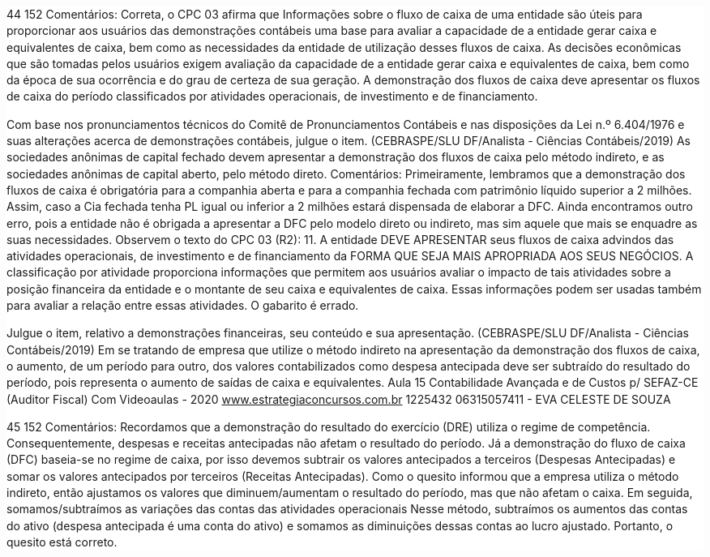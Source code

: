 



44
152
Comentários:
Correta, o CPC 03 afirma que Informações sobre o fluxo de caixa de uma entidade são úteis para proporcionar aos usuários das demonstrações contábeis uma base para avaliar a capacidade de a entidade gerar caixa e equivalentes de caixa, bem como as necessidades da entidade de utilização desses fluxos de caixa. As decisões econômicas que são tomadas pelos usuários exigem avaliação da  capacidade  de  a  entidade  gerar  caixa  e  equivalentes  de  caixa,  bem  como  da  época  de  sua ocorrência  e  do  grau  de  certeza  de  sua  geração.  A  demonstração  dos  fluxos  de  caixa  deve apresentar os fluxos de caixa do período classificados por atividades operacionais, de investimento e de financiamento.

Com  base  nos  pronunciamentos  técnicos  do  Comitê  de  Pronunciamentos  Contábeis  e  nas disposições da Lei n.º 6.404/1976 e suas alterações acerca de demonstrações contábeis, julgue o item.
(CEBRASPE/SLU  DF/Analista - Ciências  Contábeis/2019) As  sociedades  anônimas  de  capital fechado  devem  apresentar  a  demonstração  dos  fluxos  de  caixa  pelo  método  indireto,  e  as sociedades anônimas de capital aberto, pelo método direto.
Comentários:
Primeiramente,  lembramos  que  a  demonstração  dos  fluxos  de  caixa  é  obrigatória  para  a companhia aberta e para a companhia fechada com patrimônio líquido superior a 2 milhões. Assim, caso a Cia fechada tenha PL igual ou inferior a 2 milhões estará dispensada de elaborar a DFC.
Ainda encontramos outro erro, pois a entidade não é obrigada a apresentar a DFC pelo modelo direto ou indireto, mas sim aquele que mais se enquadre as suas necessidades. Observem o texto do CPC 03 (R2):
11. A entidade DEVE APRESENTAR seus fluxos de caixa advindos das atividades operacionais,  de  investimento  e  de  financiamento da  FORMA  QUE  SEJA  MAIS APROPRIADA AOS SEUS NEGÓCIOS. A classificação por atividade proporciona informações que permitem aos usuários avaliar o impacto de tais atividades sobre a  posição  financeira  da  entidade  e  o  montante  de  seu  caixa  e  equivalentes  de caixa. Essas informações podem ser usadas também para avaliar a relação entre essas atividades.
O gabarito é errado.

Julgue o item, relativo a demonstrações financeiras, seu conteúdo e sua apresentação.
(CEBRASPE/SLU DF/Analista - Ciências Contábeis/2019) Em se tratando de empresa que utilize o método indireto na apresentação da demonstração dos fluxos de caixa, o aumento, de um período para outro, dos valores contabilizados como despesa antecipada deve ser subtraído do resultado do período, pois representa o aumento de saídas de caixa e equivalentes.
Aula 15
Contabilidade Avançada e de Custos p/ SEFAZ-CE (Auditor Fiscal) Com Videoaulas - 2020 www.estrategiaconcursos.com.br 1225432
06315057411 - EVA CELESTE DE SOUZA 





45
152
Comentários:
Recordamos que a demonstração do resultado do exercício (DRE) utiliza o regime de competência.
Consequentemente,  despesas  e  receitas  antecipadas  não  afetam  o  resultado  do  período. Já  a demonstração do fluxo de caixa (DFC) baseia-se no regime de caixa, por isso devemos subtrair os valores  antecipados  a  terceiros  (Despesas  Antecipadas)  e  somar os  valores  antecipados  por terceiros (Receitas Antecipadas).
Como o quesito informou que a empresa utiliza o método indireto, então ajustamos os valores que  diminuem/aumentam  o  resultado  do  período,  mas  que  não  afetam  o  caixa.  Em  seguida, somamos/subtraímos as variações das contas das atividades operacionais Nesse método, subtraímos os aumentos das contas do ativo (despesa antecipada é uma conta do ativo) e somamos as diminuições dessas contas ao lucro ajustado.
Portanto, o quesito está correto.
